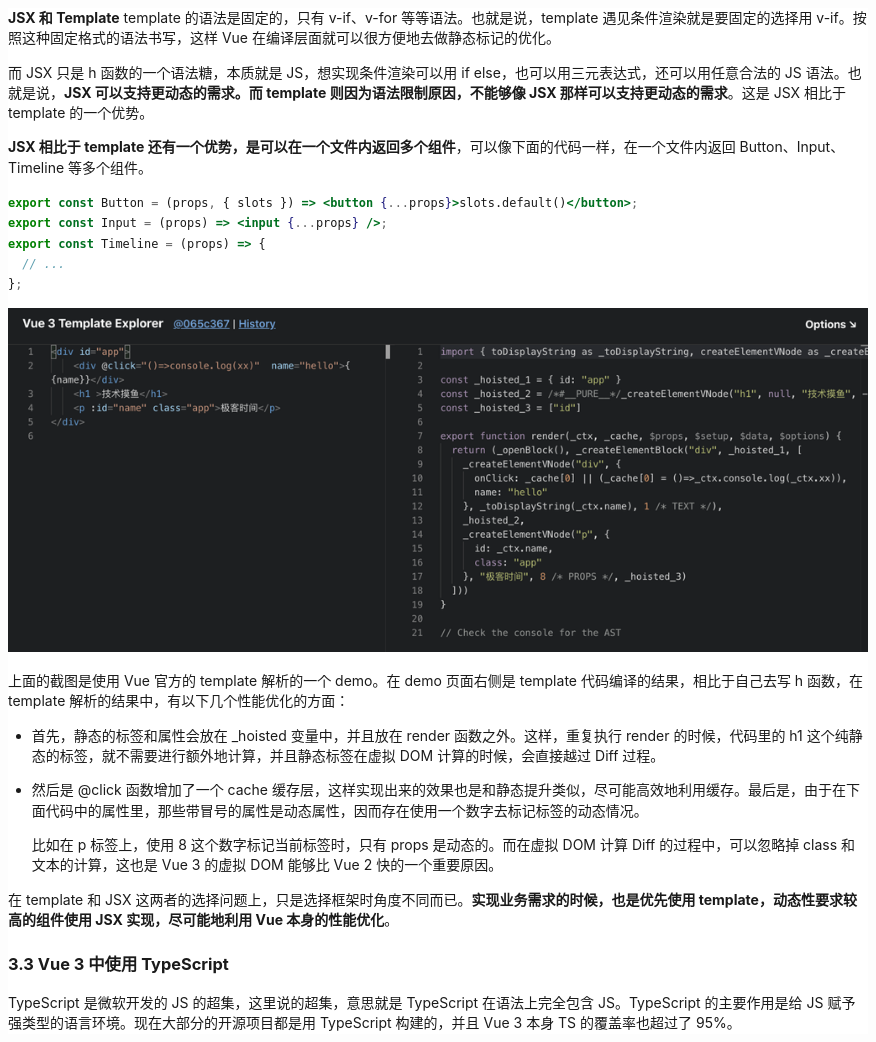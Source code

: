 **JSX 和 Template**
template 的语法是固定的，只有 v-if、v-for 等等语法。也就是说，template 遇见条件渲染就是要固定的选择用 v-if。按照这种固定格式的语法书写，这样 Vue 在编译层面就可以很方便地去做静态标记的优化。

而 JSX 只是 h 函数的一个语法糖，本质就是 JS，想实现条件渲染可以用 if else，也可以用三元表达式，还可以用任意合法的 JS 语法。也就是说，**JSX 可以支持更动态的需求。而 template 则因为语法限制原因，不能够像 JSX 那样可以支持更动态的需求**。这是 JSX 相比于 template 的一个优势。

**JSX 相比于 template 还有一个优势，是可以在一个文件内返回多个组件**，可以像下面的代码一样，在一个文件内返回 Button、Input、Timeline 等多个组件。

```jsx
export const Button = (props, { slots }) => <button {...props}>slots.default()</button>;
export const Input = (props) => <input {...props} />;
export const Timeline = (props) => {
  // ...
};
```

![template解析](./image/template解析.webp)

上面的截图是使用 Vue 官方的 template 解析的一个 demo。在 demo 页面右侧是 template 代码编译的结果，相比于自己去写 h 函数，在 template 解析的结果中，有以下几个性能优化的方面：

- 首先，静态的标签和属性会放在 \_hoisted 变量中，并且放在 render 函数之外。这样，重复执行 render 的时候，代码里的 h1 这个纯静态的标签，就不需要进行额外地计算，并且静态标签在虚拟 DOM 计算的时候，会直接越过 Diff 过程。

- 然后是 @click 函数增加了一个 cache 缓存层，这样实现出来的效果也是和静态提升类似，尽可能高效地利用缓存。最后是，由于在下面代码中的属性里，那些带冒号的属性是动态属性，因而存在使用一个数字去标记标签的动态情况。

  比如在 p 标签上，使用 8 这个数字标记当前标签时，只有 props 是动态的。而在虚拟 DOM 计算 Diff 的过程中，可以忽略掉 class 和文本的计算，这也是 Vue 3 的虚拟 DOM 能够比 Vue 2 快的一个重要原因。

在 template 和 JSX 这两者的选择问题上，只是选择框架时角度不同而已。**实现业务需求的时候，也是优先使用 template，动态性要求较高的组件使用 JSX 实现，尽可能地利用 Vue 本身的性能优化**。

### 3.3 Vue 3 中使用 TypeScript

TypeScript 是微软开发的 JS 的超集，这里说的超集，意思就是 TypeScript 在语法上完全包含 JS。TypeScript 的主要作用是给 JS 赋予强类型的语言环境。现在大部分的开源项目都是用 TypeScript 构建的，并且 Vue 3 本身 TS 的覆盖率也超过了 95%。
